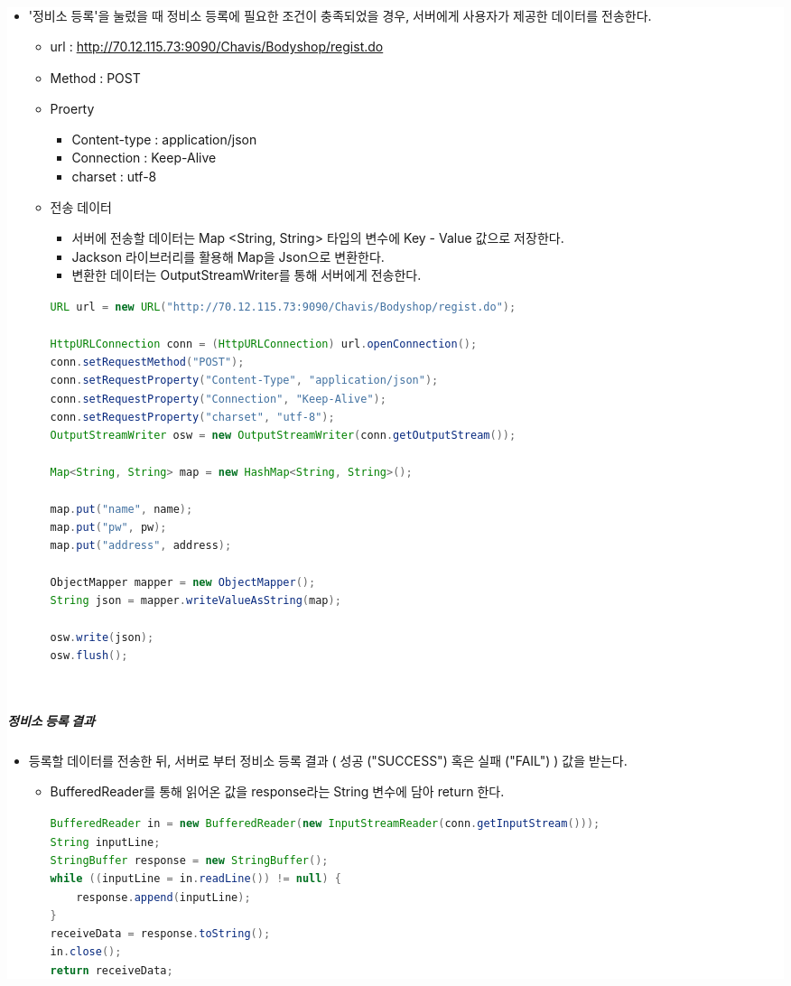- '정비소 등록'을 눌렀을 때 정비소 등록에 필요한 조건이 충족되었을 경우, 서버에게 사용자가 제공한 데이터를 전송한다.

  - url : http://70.12.115.73:9090/Chavis/Bodyshop/regist.do

  - Method : POST

  - Proerty

    - Content-type : application/json
    - Connection : Keep-Alive
    - charset : utf-8

  - 전송 데이터 

    - 서버에 전송할 데이터는 Map <String, String> 타입의 변수에 Key - Value 값으로 저장한다. 
    - Jackson 라이브러리를 활용해 Map을 Json으로 변환한다. 
    - 변환한 데이터는 OutputStreamWriter를 통해 서버에게 전송한다.

    ```java
    URL url = new URL("http://70.12.115.73:9090/Chavis/Bodyshop/regist.do");
    
    HttpURLConnection conn = (HttpURLConnection) url.openConnection();
    conn.setRequestMethod("POST");
    conn.setRequestProperty("Content-Type", "application/json");
    conn.setRequestProperty("Connection", "Keep-Alive");
    conn.setRequestProperty("charset", "utf-8");
    OutputStreamWriter osw = new OutputStreamWriter(conn.getOutputStream());
    
    Map<String, String> map = new HashMap<String, String>();
    
    map.put("name", name);
    map.put("pw", pw);
    map.put("address", address);
    
    ObjectMapper mapper = new ObjectMapper();
    String json = mapper.writeValueAsString(map);
    
    osw.write(json);
    osw.flush();
    ```

    <br>

##### 정비소 등록 결과 

- 등록할 데이터를 전송한 뒤, 서버로 부터 정비소 등록 결과 ( 성공 ("SUCCESS") 혹은 실패 ("FAIL") ) 값을 받는다.

  - BufferedReader를 통해 읽어온 값을 response라는 String 변수에 담아 return 한다. 

    ```java
    BufferedReader in = new BufferedReader(new InputStreamReader(conn.getInputStream()));
    String inputLine;
    StringBuffer response = new StringBuffer();
    while ((inputLine = in.readLine()) != null) {
        response.append(inputLine);
    }
    receiveData = response.toString();
    in.close();
    return receiveData;
    ```
